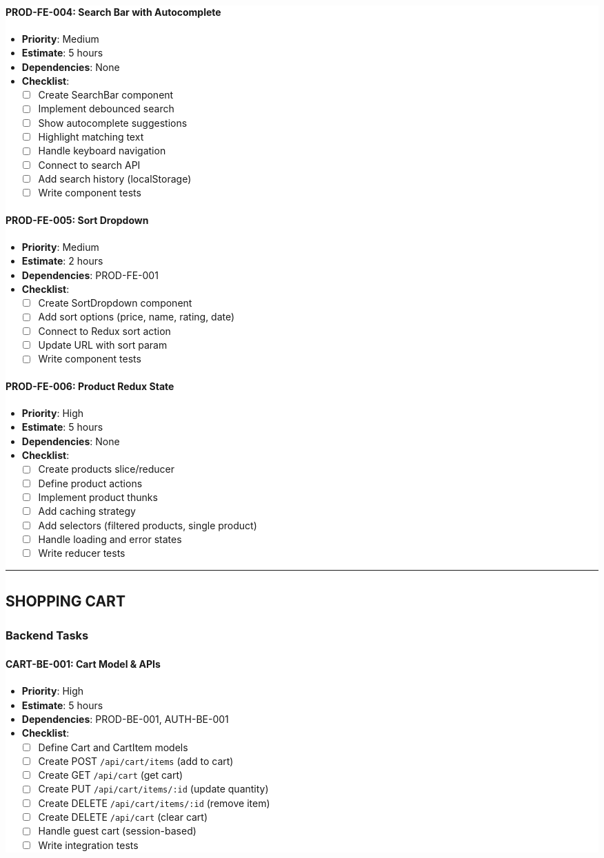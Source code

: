 #### PROD-FE-004: Search Bar with Autocomplete
- **Priority**: Medium
- **Estimate**: 5 hours
- **Dependencies**: None
- **Checklist**:
  - [ ] Create SearchBar component
  - [ ] Implement debounced search
  - [ ] Show autocomplete suggestions
  - [ ] Highlight matching text
  - [ ] Handle keyboard navigation
  - [ ] Connect to search API
  - [ ] Add search history (localStorage)
  - [ ] Write component tests

#### PROD-FE-005: Sort Dropdown
- **Priority**: Medium
- **Estimate**: 2 hours
- **Dependencies**: PROD-FE-001
- **Checklist**:
  - [ ] Create SortDropdown component
  - [ ] Add sort options (price, name, rating, date)
  - [ ] Connect to Redux sort action
  - [ ] Update URL with sort param
  - [ ] Write component tests

#### PROD-FE-006: Product Redux State
- **Priority**: High
- **Estimate**: 5 hours
- **Dependencies**: None
- **Checklist**:
  - [ ] Create products slice/reducer
  - [ ] Define product actions
  - [ ] Implement product thunks
  - [ ] Add caching strategy
  - [ ] Add selectors (filtered products, single product)
  - [ ] Handle loading and error states
  - [ ] Write reducer tests

---

## SHOPPING CART

### Backend Tasks

#### CART-BE-001: Cart Model & APIs
- **Priority**: High
- **Estimate**: 5 hours
- **Dependencies**: PROD-BE-001, AUTH-BE-001
- **Checklist**:
  - [ ] Define Cart and CartItem models
  - [ ] Create POST `/api/cart/items` (add to cart)
  - [ ] Create GET `/api/cart` (get cart)
  - [ ] Create PUT `/api/cart/items/:id` (update quantity)
  - [ ] Create DELETE `/api/cart/items/:id` (remove item)
  - [ ] Create DELETE `/api/cart` (clear cart)
  - [ ] Handle guest cart (session-based)
  - [ ] Write integration tests
